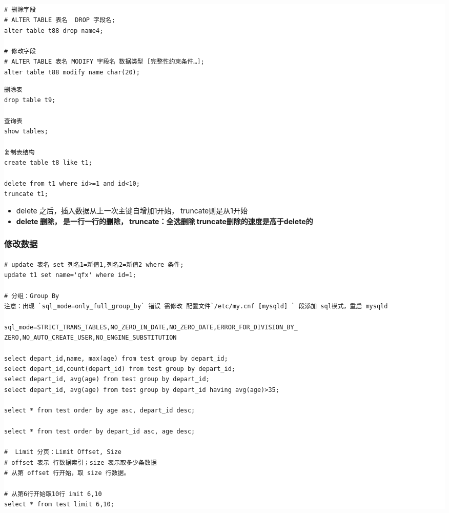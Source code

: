 ```
# 删除字段
# ALTER TABLE 表名  DROP 字段名;
alter table t88 drop name4;

# 修改字段
# ALTER TABLE 表名 MODIFY 字段名 数据类型 [完整性约束条件…];
alter table t88 modify name char(20);
```

```
删除表
drop table t9;

查询表
show tables;

复制表结构
create table t8 like t1;

delete from t1 where id>=1 and id<10;
truncate t1;
```

* delete 之后，插入数据从上一次主键自增加1开始， truncate则是从1开始
* **delete 删除， 是一行一行的删除， truncate：全选删除 truncate删除的速度是高于delete的**

### 修改数据

```
# update 表名 set 列名1=新值1,列名2=新值2 where 条件;
update t1 set name='qfx' where id=1;

# 分组：Group By
注意：出现 `sql_mode=only_full_group_by` 错误 需修改 配置文件`/etc/my.cnf [mysqld] ` 段添加 sql模式，重启 mysqld

sql_mode=STRICT_TRANS_TABLES,NO_ZERO_IN_DATE,NO_ZERO_DATE,ERROR_FOR_DIVISION_BY_
ZERO,NO_AUTO_CREATE_USER,NO_ENGINE_SUBSTITUTION

select depart_id,name, max(age) from test group by depart_id;
select depart_id,count(depart_id) from test group by depart_id;
select depart_id, avg(age) from test group by depart_id;
select depart_id, avg(age) from test group by depart_id having avg(age)>35;

select * from test order by age asc, depart_id desc;

select * from test order by depart_id asc, age desc;

#  Limit 分页：Limit Offset, Size
# offset 表示 行数据索引；size 表示取多少条数据
# 从第 offset 行开始，取 size 行数据。

# 从第6行开始取10行 imit 6,10
select * from test limit 6,10;
```
